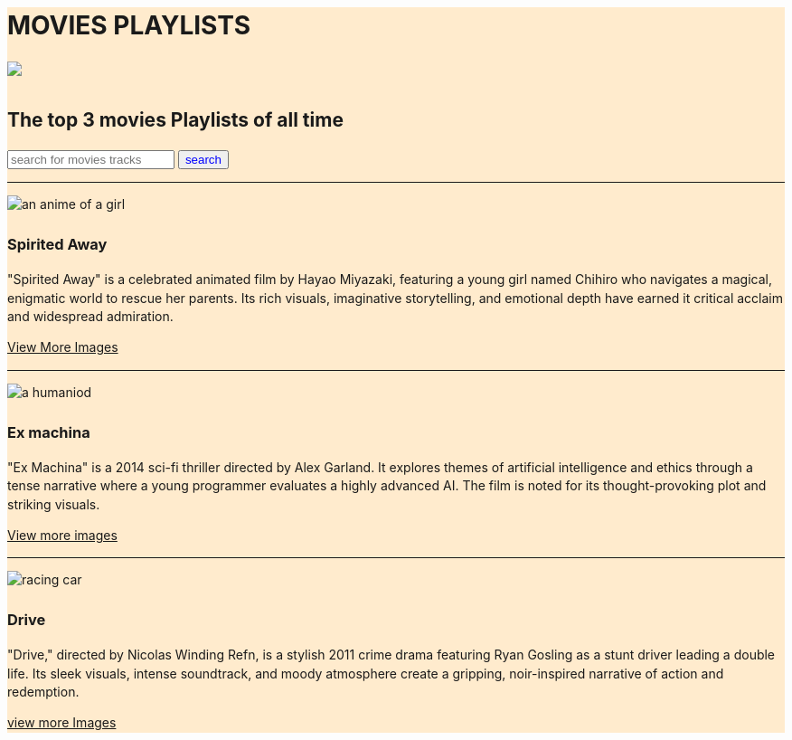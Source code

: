 <!DOCTYPE html>
<html>
<head>
<meta charset="UTF-8">
<meta name="viewport" content="width=device-width, initial-scale=1.0">
</head>
<title>Movies Tracks</title>
<style>
    body{
        background-color:blanchedalmond;
    }
    
    
    
</style>
<body>

<h1>MOVIES PLAYLISTS</h1>
<img src="OT.jpeg" width="800px">

<h2>The top 3 movies Playlists of all time</h2>
<input type="search" required placeholder="search for movies tracks">
<button style="color: blue;">search</button>

<hr />

<img src="spirited.jpeg" alt="an anime of a girl" width="200px" title="spirited Away">
<h3>Spirited Away</h3>

<p>"Spirited Away" is a celebrated animated film by Hayao Miyazaki, featuring a young girl named Chihiro who navigates a magical, enigmatic world to rescue her parents. Its rich visuals, imaginative storytelling, 
    and emotional depth have earned it critical acclaim and widespread admiration. </p>
<a href="https://www.bing.com/images/search?q=spirited+away&form=HDRSC3&first=1">View More Images</a>
<br />
<audio controls>
    <source src="instrumental-presentation-186789.mp3">
</audio>
<hr />

<img src="machina.jpeg" alt="a humaniod" width="200px" title="machina">

<h3>Ex machina</h3>

<p>"Ex Machina" is a 2014 sci-fi thriller directed by Alex Garland. It explores themes of artificial intelligence and ethics through a tense narrative where a young programmer evaluates a highly advanced AI.
     The film is noted for its thought-provoking plot and striking visuals.</p>
<a href="https://www.bing.com/images/search?q=ex+machina&FORM=HDRSC3" draggable="true">View more images</a>
<br />
<audio controls>
    <source src="midnight-forest-184304.mp3">
</audio>
<hr />
<img src="fdw.jpeg" alt="racing car" title="racing car" width="200px">
<h3>Drive</h3>
<p>"Drive," directed by Nicolas Winding Refn, is a stylish 2011 crime drama featuring Ryan Gosling as a stunt driver leading a double life. Its sleek visuals, intense soundtrack,
     and moody atmosphere create a gripping, noir-inspired narrative of action and redemption.</p>
<a href="https://www.bing.com/images/search?q=drive&qs=n&form=QBIR&sp=-1&lq=0&pq=drive&sc=0-5&cvid=6F601786196A4F7D9D4E9B53F51D2B59&ghsh=0&ghacc=0&first=1">
    view more Images
</a>
<br />